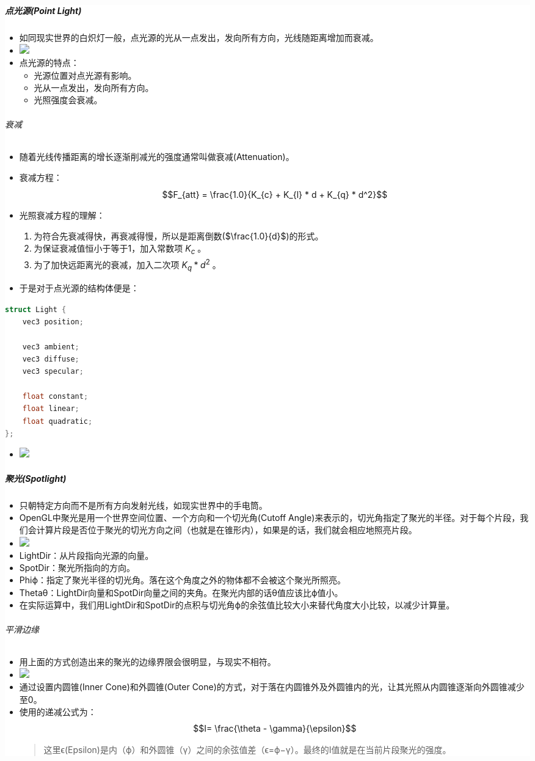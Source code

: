 
##### 点光源(Point Light)
- 如同现实世界的白炽灯一般，点光源的光从一点发出，发向所有方向，光线随距离增加而衰减。
- ![](/img/light_casters_point.png)
- 点光源的特点：
  - 光源位置对点光源有影响。
  - 光从一点发出，发向所有方向。
  - 光照强度会衰减。

###### 衰减
- 随着光线传播距离的增长逐渐削减光的强度通常叫做衰减(Attenuation)。
- 衰减方程：
    $$F_{att} = \frac{1.0}{K_{c} + K_{l} * d + K_{q} * d^2}$$
- 光照衰减方程的理解：
    1. 为符合先衰减得快，再衰减得慢，所以是距离倒数($\frac{1.0}{d}$)的形式。
    2. 为保证衰减值恒小于等于1，加入常数项 $K_{c}$ 。
    3. 为了加快远距离光的衰减，加入二次项 $K_{q} * d^2$ 。

- 于是对于点光源的结构体便是：
```c
struct Light {
    vec3 position;  

    vec3 ambient;
    vec3 diffuse;
    vec3 specular;

    float constant;
    float linear;
    float quadratic;
};
```
- ![](/img/point_light.png)

##### 聚光(Spotlight)
- 只朝特定方向而不是所有方向发射光线，如现实世界中的手电筒。
- OpenGL中聚光是用一个世界空间位置、一个方向和一个切光角(Cutoff Angle)来表示的，切光角指定了聚光的半径。对于每个片段，我们会计算片段是否位于聚光的切光方向之间（也就是在锥形内），如果是的话，我们就会相应地照亮片段。
- ![](/img/light_casters_spotlight_angles.png)
- LightDir：从片段指向光源的向量。
- SpotDir：聚光所指向的方向。
- Phiϕ：指定了聚光半径的切光角。落在这个角度之外的物体都不会被这个聚光所照亮。
- Thetaθ：LightDir向量和SpotDir向量之间的夹角。在聚光内部的话θ值应该比ϕ值小。
- 在实际运算中，我们用LightDir和SpotDir的点积与切光角ϕ的余弦值比较大小来替代角度大小比较，以减少计算量。

###### 平滑边缘
- 用上面的方式创造出来的聚光的边缘界限会很明显，与现实不相符。
- ![](/img/spot_light1.png)
- 通过设置内圆锥(Inner Cone)和外圆锥(Outer Cone)的方式，对于落在内圆锥外及外圆锥内的光，让其光照从内圆锥逐渐向外圆锥减少至0。
- 使用的递减公式为：
  $$I= \frac{\theta - \gamma}{\epsilon}$$
  > 这里ϵ(Epsilon)是内（ϕ）和外圆锥（γ）之间的余弦值差（ϵ=ϕ−γ）。最终的I值就是在当前片段聚光的强度。
